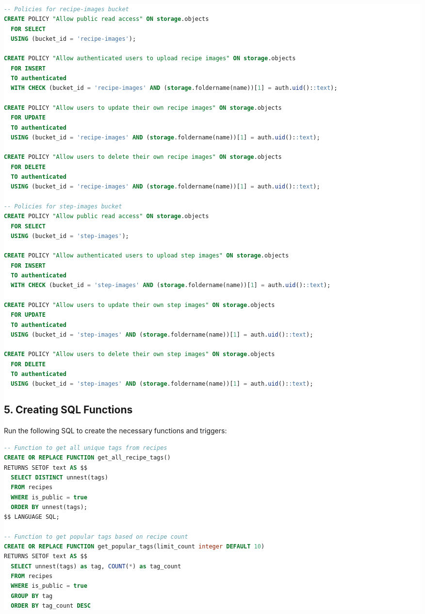```sql
-- Policies for recipe-images bucket
CREATE POLICY "Allow public read access" ON storage.objects
  FOR SELECT
  USING (bucket_id = 'recipe-images');

CREATE POLICY "Allow authenticated users to upload recipe images" ON storage.objects
  FOR INSERT
  TO authenticated
  WITH CHECK (bucket_id = 'recipe-images' AND (storage.foldername(name))[1] = auth.uid()::text);

CREATE POLICY "Allow users to update their own recipe images" ON storage.objects
  FOR UPDATE
  TO authenticated
  USING (bucket_id = 'recipe-images' AND (storage.foldername(name))[1] = auth.uid()::text);

CREATE POLICY "Allow users to delete their own recipe images" ON storage.objects
  FOR DELETE
  TO authenticated
  USING (bucket_id = 'recipe-images' AND (storage.foldername(name))[1] = auth.uid()::text);

-- Policies for step-images bucket
CREATE POLICY "Allow public read access" ON storage.objects
  FOR SELECT
  USING (bucket_id = 'step-images');

CREATE POLICY "Allow authenticated users to upload step images" ON storage.objects
  FOR INSERT
  TO authenticated
  WITH CHECK (bucket_id = 'step-images' AND (storage.foldername(name))[1] = auth.uid()::text);

CREATE POLICY "Allow users to update their own step images" ON storage.objects
  FOR UPDATE
  TO authenticated
  USING (bucket_id = 'step-images' AND (storage.foldername(name))[1] = auth.uid()::text);

CREATE POLICY "Allow users to delete their own step images" ON storage.objects
  FOR DELETE
  TO authenticated
  USING (bucket_id = 'step-images' AND (storage.foldername(name))[1] = auth.uid()::text);
```

## 5. Creating SQL Functions

Run the following SQL to create the necessary functions and triggers:

```sql
-- Function to get all unique tags from recipes
CREATE OR REPLACE FUNCTION get_all_recipe_tags()
RETURNS SETOF text AS $$
  SELECT DISTINCT unnest(tags)
  FROM recipes
  WHERE is_public = true
  ORDER BY unnest(tags);
$$ LANGUAGE SQL;

-- Function to get popular tags based on recipe count
CREATE OR REPLACE FUNCTION get_popular_tags(limit_count integer DEFAULT 10)
RETURNS SETOF text AS $$
  SELECT unnest(tags) as tag, COUNT(*) as tag_count
  FROM recipes
  WHERE is_public = true
  GROUP BY tag
  ORDER BY tag_count DESC
```